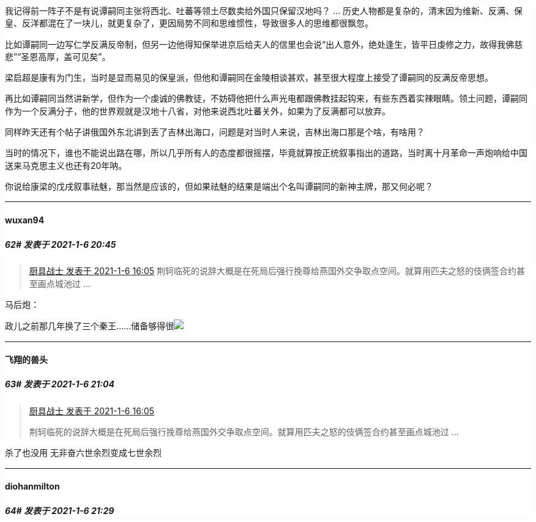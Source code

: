 我记得前一阵子不是有说谭嗣同主张将西北、吐蕃等领土尽数卖给外国只保留汉地吗？ ...</blockquote>
历史人物都是复杂的，清末因为维新、反满、保皇、反洋都混在了一块儿，就更复杂了，更因局势不同和思维惯性，导致很多人的思维都很飘忽。

比如谭嗣同一边写仁学反满反帝制，但另一边他得知保举进京后给夫人的信里也会说“出人意外，绝处逢生，皆平日虔修之力，故得我佛慈悲”“圣恩高厚，盖可见矣”。

梁启超是康有为门生，当时是显而易见的保皇派，但他和谭嗣同在金陵相谈甚欢，甚至很大程度上接受了谭嗣同的反满反帝思想。

再比如谭嗣同当然讲新学，但作为一个虔诚的佛教徒，不妨碍他把什么声光电都跟佛教挂起钩来，有些东西着实辣眼睛。领土问题，谭嗣同作为一个反满分子，他的世界观就是汉地十八省，对他来说西北吐蕃关外，如果为了反满都可以放弃。

同样昨天还有个帖子讲俄国外东北讲到丢了吉林出海口，问题是对当时人来说，吉林出海口那是个啥，有啥用？

当时的情况下，谁也不能说出路在哪，所以几乎所有人的态度都很摇摆，毕竟就算按正统叙事指出的道路，当时离十月革命一声炮响给中国送来马克思主义也还有20年呐。

你说给康梁的戊戌叙事祛魅，那当然是应该的，但如果祛魅的结果是端出个名叫谭嗣同的新神主牌，那又何必呢？








*****

####  wuxan94  
##### 62#       发表于 2021-1-6 20:45



<blockquote><a href="httphttps://bbs.saraba1st.com/2b/forum.php?mod=redirect&amp;goto=findpost&amp;pid=49956201&amp;ptid=1981497" target="_blank">厨具战士 发表于 2021-1-6 16:05</a>
荆轲临死的说辞大概是在死局后强行挽尊给燕国外交争取点空间。就算用匹夫之怒的伎俩签合约甚至画点城池过 ...</blockquote>
马后炮：

政儿之前那几年换了三个秦王……储备够得很<img src="https://static.saraba1st.com/image/smiley/face2017/230.gif" referrerpolicy="no-referrer">







*****

####  飞翔的兽头  
##### 63#       发表于 2021-1-6 21:04



<blockquote><a href="httphttps://bbs.saraba1st.com/2b/forum.php?mod=redirect&amp;goto=findpost&amp;pid=49956201&amp;ptid=1981497" target="_blank">厨具战士 发表于 2021-1-6 16:05</a>

荆轲临死的说辞大概是在死局后强行挽尊给燕国外交争取点空间。就算用匹夫之怒的伎俩签合约甚至画点城池过 ...</blockquote>
杀了也没用 无非奋六世余烈变成七世余烈







*****

####  diohanmilton  
##### 64#       发表于 2021-1-6 21:29
